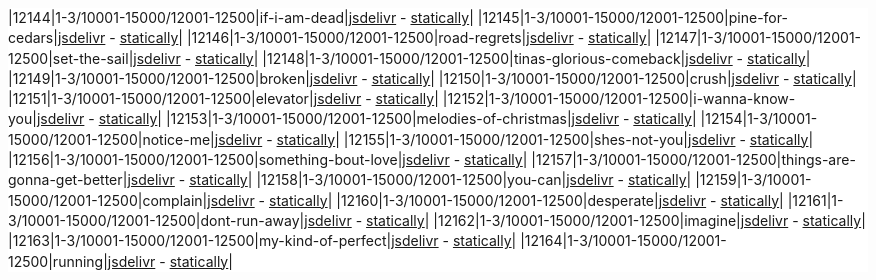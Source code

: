|12144|1-3/10001-15000/12001-12500|if-i-am-dead|[jsdelivr](https://cdn.jsdelivr.net/gh/dbchord/png-c-1110x370_1-3/10001-15000/12001-12500/if-i-am-dead.png) - [statically](https://cdn.statically.io/gh/dbchord/png-c-1110x370_1-3/img/10001-15000/12001-12500/if-i-am-dead.png)|
|12145|1-3/10001-15000/12001-12500|pine-for-cedars|[jsdelivr](https://cdn.jsdelivr.net/gh/dbchord/png-c-1110x370_1-3/10001-15000/12001-12500/pine-for-cedars.png) - [statically](https://cdn.statically.io/gh/dbchord/png-c-1110x370_1-3/img/10001-15000/12001-12500/pine-for-cedars.png)|
|12146|1-3/10001-15000/12001-12500|road-regrets|[jsdelivr](https://cdn.jsdelivr.net/gh/dbchord/png-c-1110x370_1-3/10001-15000/12001-12500/road-regrets.png) - [statically](https://cdn.statically.io/gh/dbchord/png-c-1110x370_1-3/img/10001-15000/12001-12500/road-regrets.png)|
|12147|1-3/10001-15000/12001-12500|set-the-sail|[jsdelivr](https://cdn.jsdelivr.net/gh/dbchord/png-c-1110x370_1-3/10001-15000/12001-12500/set-the-sail.png) - [statically](https://cdn.statically.io/gh/dbchord/png-c-1110x370_1-3/img/10001-15000/12001-12500/set-the-sail.png)|
|12148|1-3/10001-15000/12001-12500|tinas-glorious-comeback|[jsdelivr](https://cdn.jsdelivr.net/gh/dbchord/png-c-1110x370_1-3/10001-15000/12001-12500/tinas-glorious-comeback.png) - [statically](https://cdn.statically.io/gh/dbchord/png-c-1110x370_1-3/img/10001-15000/12001-12500/tinas-glorious-comeback.png)|
|12149|1-3/10001-15000/12001-12500|broken|[jsdelivr](https://cdn.jsdelivr.net/gh/dbchord/png-c-1110x370_1-3/10001-15000/12001-12500/broken.png) - [statically](https://cdn.statically.io/gh/dbchord/png-c-1110x370_1-3/img/10001-15000/12001-12500/broken.png)|
|12150|1-3/10001-15000/12001-12500|crush|[jsdelivr](https://cdn.jsdelivr.net/gh/dbchord/png-c-1110x370_1-3/10001-15000/12001-12500/crush.png) - [statically](https://cdn.statically.io/gh/dbchord/png-c-1110x370_1-3/img/10001-15000/12001-12500/crush.png)|
|12151|1-3/10001-15000/12001-12500|elevator|[jsdelivr](https://cdn.jsdelivr.net/gh/dbchord/png-c-1110x370_1-3/10001-15000/12001-12500/elevator.png) - [statically](https://cdn.statically.io/gh/dbchord/png-c-1110x370_1-3/img/10001-15000/12001-12500/elevator.png)|
|12152|1-3/10001-15000/12001-12500|i-wanna-know-you|[jsdelivr](https://cdn.jsdelivr.net/gh/dbchord/png-c-1110x370_1-3/10001-15000/12001-12500/i-wanna-know-you.png) - [statically](https://cdn.statically.io/gh/dbchord/png-c-1110x370_1-3/img/10001-15000/12001-12500/i-wanna-know-you.png)|
|12153|1-3/10001-15000/12001-12500|melodies-of-christmas|[jsdelivr](https://cdn.jsdelivr.net/gh/dbchord/png-c-1110x370_1-3/10001-15000/12001-12500/melodies-of-christmas.png) - [statically](https://cdn.statically.io/gh/dbchord/png-c-1110x370_1-3/img/10001-15000/12001-12500/melodies-of-christmas.png)|
|12154|1-3/10001-15000/12001-12500|notice-me|[jsdelivr](https://cdn.jsdelivr.net/gh/dbchord/png-c-1110x370_1-3/10001-15000/12001-12500/notice-me.png) - [statically](https://cdn.statically.io/gh/dbchord/png-c-1110x370_1-3/img/10001-15000/12001-12500/notice-me.png)|
|12155|1-3/10001-15000/12001-12500|shes-not-you|[jsdelivr](https://cdn.jsdelivr.net/gh/dbchord/png-c-1110x370_1-3/10001-15000/12001-12500/shes-not-you.png) - [statically](https://cdn.statically.io/gh/dbchord/png-c-1110x370_1-3/img/10001-15000/12001-12500/shes-not-you.png)|
|12156|1-3/10001-15000/12001-12500|something-bout-love|[jsdelivr](https://cdn.jsdelivr.net/gh/dbchord/png-c-1110x370_1-3/10001-15000/12001-12500/something-bout-love.png) - [statically](https://cdn.statically.io/gh/dbchord/png-c-1110x370_1-3/img/10001-15000/12001-12500/something-bout-love.png)|
|12157|1-3/10001-15000/12001-12500|things-are-gonna-get-better|[jsdelivr](https://cdn.jsdelivr.net/gh/dbchord/png-c-1110x370_1-3/10001-15000/12001-12500/things-are-gonna-get-better.png) - [statically](https://cdn.statically.io/gh/dbchord/png-c-1110x370_1-3/img/10001-15000/12001-12500/things-are-gonna-get-better.png)|
|12158|1-3/10001-15000/12001-12500|you-can|[jsdelivr](https://cdn.jsdelivr.net/gh/dbchord/png-c-1110x370_1-3/10001-15000/12001-12500/you-can.png) - [statically](https://cdn.statically.io/gh/dbchord/png-c-1110x370_1-3/img/10001-15000/12001-12500/you-can.png)|
|12159|1-3/10001-15000/12001-12500|complain|[jsdelivr](https://cdn.jsdelivr.net/gh/dbchord/png-c-1110x370_1-3/10001-15000/12001-12500/complain.png) - [statically](https://cdn.statically.io/gh/dbchord/png-c-1110x370_1-3/img/10001-15000/12001-12500/complain.png)|
|12160|1-3/10001-15000/12001-12500|desperate|[jsdelivr](https://cdn.jsdelivr.net/gh/dbchord/png-c-1110x370_1-3/10001-15000/12001-12500/desperate.png) - [statically](https://cdn.statically.io/gh/dbchord/png-c-1110x370_1-3/img/10001-15000/12001-12500/desperate.png)|
|12161|1-3/10001-15000/12001-12500|dont-run-away|[jsdelivr](https://cdn.jsdelivr.net/gh/dbchord/png-c-1110x370_1-3/10001-15000/12001-12500/dont-run-away.png) - [statically](https://cdn.statically.io/gh/dbchord/png-c-1110x370_1-3/img/10001-15000/12001-12500/dont-run-away.png)|
|12162|1-3/10001-15000/12001-12500|imagine|[jsdelivr](https://cdn.jsdelivr.net/gh/dbchord/png-c-1110x370_1-3/10001-15000/12001-12500/imagine.png) - [statically](https://cdn.statically.io/gh/dbchord/png-c-1110x370_1-3/img/10001-15000/12001-12500/imagine.png)|
|12163|1-3/10001-15000/12001-12500|my-kind-of-perfect|[jsdelivr](https://cdn.jsdelivr.net/gh/dbchord/png-c-1110x370_1-3/10001-15000/12001-12500/my-kind-of-perfect.png) - [statically](https://cdn.statically.io/gh/dbchord/png-c-1110x370_1-3/img/10001-15000/12001-12500/my-kind-of-perfect.png)|
|12164|1-3/10001-15000/12001-12500|running|[jsdelivr](https://cdn.jsdelivr.net/gh/dbchord/png-c-1110x370_1-3/10001-15000/12001-12500/running.png) - [statically](https://cdn.statically.io/gh/dbchord/png-c-1110x370_1-3/img/10001-15000/12001-12500/running.png)|